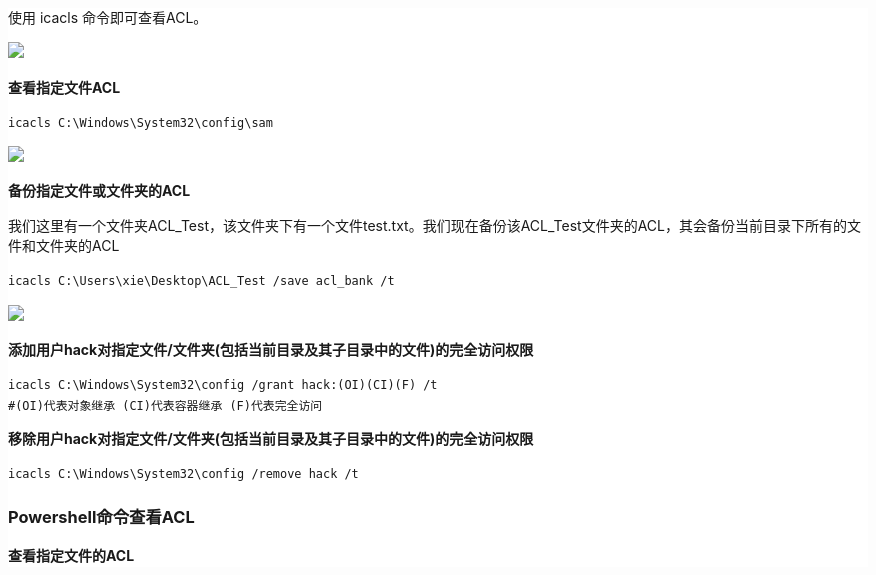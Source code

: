 

使用 icacls 命令即可查看ACL。



![](https://img-blog.csdnimg.cn/20201012141954182.png?x-oss-process=image/watermark,type_ZmFuZ3poZW5naGVpdGk,shadow_10,text_aHR0cHM6Ly9ibG9nLmNzZG4ubmV0L3FxXzM2MTE5MTky,size_16,color_FFFFFF,t_70)



**查看指定文件ACL**



```
icacls C:\Windows\System32\config\sam
```




![](https://img-blog.csdnimg.cn/20201012142126268.png)



**备份指定文件或文件夹的ACL**



我们这里有一个文件夹ACL\_Test，该文件夹下有一个文件test.txt。我们现在备份该ACL\_Test文件夹的ACL，其会备份当前目录下所有的文件和文件夹的ACL



```
icacls C:\Users\xie\Desktop\ACL_Test /save acl_bank /t
```




![](https://img-blog.csdnimg.cn/20201012143153880.png)



**添加用户hack对指定文件/文件夹(包括当前目录及其子目录中的文件)的完全访问权限**



```
icacls C:\Windows\System32\config /grant hack:(OI)(CI)(F) /t       
#(OI)代表对象继承 (CI)代表容器继承 (F)代表完全访问
```




**移除用户hack对指定文件/文件夹(包括当前目录及其子目录中的文件)的完全访问权限** 



```
icacls C:\Windows\System32\config /remove hack /t
```




### Powershell命令查看ACL 



**查看指定文件的ACL**

